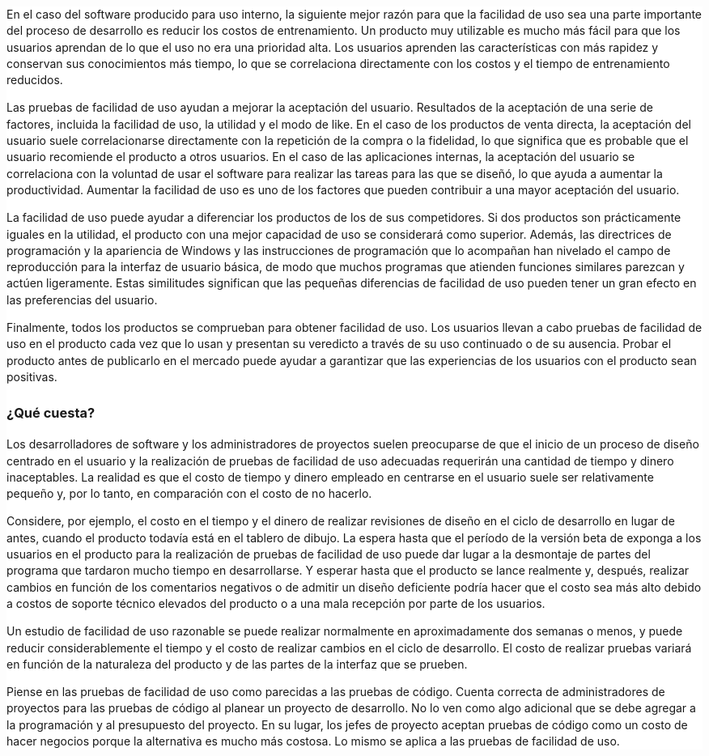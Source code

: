 En el caso del software producido para uso interno, la siguiente mejor razón para que la facilidad de uso sea una parte importante del proceso de desarrollo es reducir los costos de entrenamiento. Un producto muy utilizable es mucho más fácil para que los usuarios aprendan de lo que el uso no era una prioridad alta. Los usuarios aprenden las características con más rapidez y conservan sus conocimientos más tiempo, lo que se correlaciona directamente con los costos y el tiempo de entrenamiento reducidos.

Las pruebas de facilidad de uso ayudan a mejorar la aceptación del usuario. Resultados de la aceptación de una serie de factores, incluida la facilidad de uso, la utilidad y el modo de like. En el caso de los productos de venta directa, la aceptación del usuario suele correlacionarse directamente con la repetición de la compra o la fidelidad, lo que significa que es probable que el usuario recomiende el producto a otros usuarios. En el caso de las aplicaciones internas, la aceptación del usuario se correlaciona con la voluntad de usar el software para realizar las tareas para las que se diseñó, lo que ayuda a aumentar la productividad. Aumentar la facilidad de uso es uno de los factores que pueden contribuir a una mayor aceptación del usuario.

La facilidad de uso puede ayudar a diferenciar los productos de los de sus competidores. Si dos productos son prácticamente iguales en la utilidad, el producto con una mejor capacidad de uso se considerará como superior. Además, las directrices de programación y la apariencia de Windows y las instrucciones de programación que lo acompañan han nivelado el campo de reproducción para la interfaz de usuario básica, de modo que muchos programas que atienden funciones similares parezcan y actúen ligeramente. Estas similitudes significan que las pequeñas diferencias de facilidad de uso pueden tener un gran efecto en las preferencias del usuario.

Finalmente, todos los productos se comprueban para obtener facilidad de uso. Los usuarios llevan a cabo pruebas de facilidad de uso en el producto cada vez que lo usan y presentan su veredicto a través de su uso continuado o de su ausencia. Probar el producto antes de publicarlo en el mercado puede ayudar a garantizar que las experiencias de los usuarios con el producto sean positivas.

### <a name="what-does-it-cost"></a>¿Qué cuesta?

Los desarrolladores de software y los administradores de proyectos suelen preocuparse de que el inicio de un proceso de diseño centrado en el usuario y la realización de pruebas de facilidad de uso adecuadas requerirán una cantidad de tiempo y dinero inaceptables. La realidad es que el costo de tiempo y dinero empleado en centrarse en el usuario suele ser relativamente pequeño y, por lo tanto, en comparación con el costo de no hacerlo.

Considere, por ejemplo, el costo en el tiempo y el dinero de realizar revisiones de diseño en el ciclo de desarrollo en lugar de antes, cuando el producto todavía está en el tablero de dibujo. La espera hasta que el período de la versión beta de exponga a los usuarios en el producto para la realización de pruebas de facilidad de uso puede dar lugar a la desmontaje de partes del programa que tardaron mucho tiempo en desarrollarse. Y esperar hasta que el producto se lance realmente y, después, realizar cambios en función de los comentarios negativos o de admitir un diseño deficiente podría hacer que el costo sea más alto debido a costos de soporte técnico elevados del producto o a una mala recepción por parte de los usuarios.

Un estudio de facilidad de uso razonable se puede realizar normalmente en aproximadamente dos semanas o menos, y puede reducir considerablemente el tiempo y el costo de realizar cambios en el ciclo de desarrollo. El costo de realizar pruebas variará en función de la naturaleza del producto y de las partes de la interfaz que se prueben.

Piense en las pruebas de facilidad de uso como parecidas a las pruebas de código. Cuenta correcta de administradores de proyectos para las pruebas de código al planear un proyecto de desarrollo. No lo ven como algo adicional que se debe agregar a la programación y al presupuesto del proyecto. En su lugar, los jefes de proyecto aceptan pruebas de código como un costo de hacer negocios porque la alternativa es mucho más costosa. Lo mismo se aplica a las pruebas de facilidad de uso.
